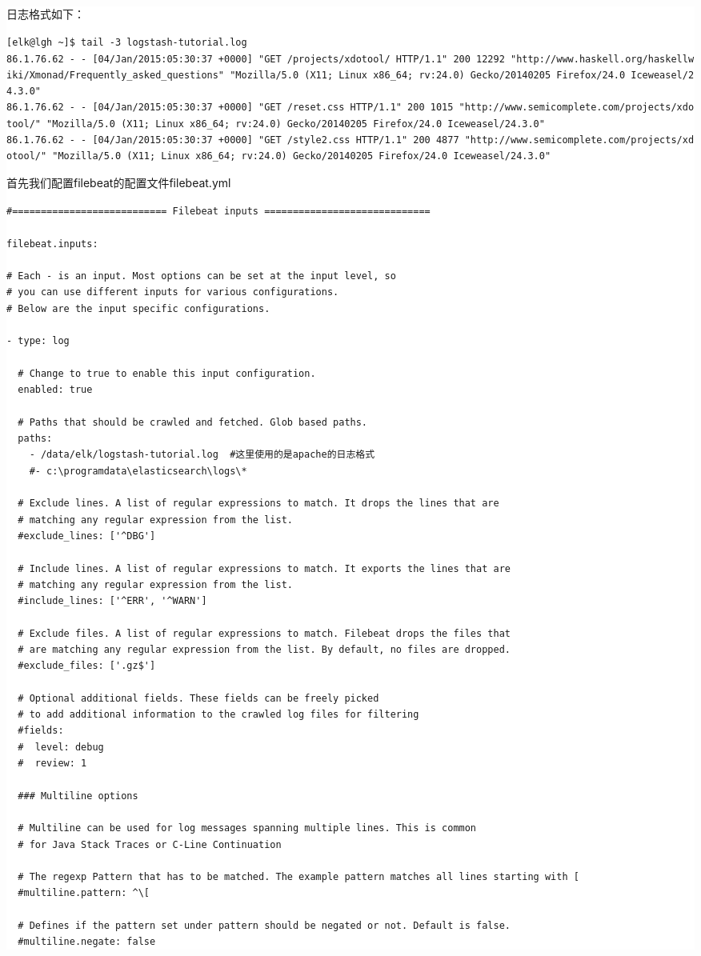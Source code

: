 日志格式如下：

```
[elk@lgh ~]$ tail -3 logstash-tutorial.log 
86.1.76.62 - - [04/Jan/2015:05:30:37 +0000] "GET /projects/xdotool/ HTTP/1.1" 200 12292 "http://www.haskell.org/haskellwiki/Xmonad/Frequently_asked_questions" "Mozilla/5.0 (X11; Linux x86_64; rv:24.0) Gecko/20140205 Firefox/24.0 Iceweasel/24.3.0"
86.1.76.62 - - [04/Jan/2015:05:30:37 +0000] "GET /reset.css HTTP/1.1" 200 1015 "http://www.semicomplete.com/projects/xdotool/" "Mozilla/5.0 (X11; Linux x86_64; rv:24.0) Gecko/20140205 Firefox/24.0 Iceweasel/24.3.0"
86.1.76.62 - - [04/Jan/2015:05:30:37 +0000] "GET /style2.css HTTP/1.1" 200 4877 "http://www.semicomplete.com/projects/xdotool/" "Mozilla/5.0 (X11; Linux x86_64; rv:24.0) Gecko/20140205 Firefox/24.0 Iceweasel/24.3.0"
```

首先我们配置filebeat的配置文件filebeat.yml

```
#=========================== Filebeat inputs =============================

filebeat.inputs:

# Each - is an input. Most options can be set at the input level, so
# you can use different inputs for various configurations.
# Below are the input specific configurations.

- type: log

  # Change to true to enable this input configuration.
  enabled: true

  # Paths that should be crawled and fetched. Glob based paths.
  paths:
    - /data/elk/logstash-tutorial.log  #这里使用的是apache的日志格式
    #- c:\programdata\elasticsearch\logs\*

  # Exclude lines. A list of regular expressions to match. It drops the lines that are
  # matching any regular expression from the list.
  #exclude_lines: ['^DBG']

  # Include lines. A list of regular expressions to match. It exports the lines that are
  # matching any regular expression from the list.
  #include_lines: ['^ERR', '^WARN']

  # Exclude files. A list of regular expressions to match. Filebeat drops the files that
  # are matching any regular expression from the list. By default, no files are dropped.
  #exclude_files: ['.gz$']

  # Optional additional fields. These fields can be freely picked
  # to add additional information to the crawled log files for filtering
  #fields:
  #  level: debug
  #  review: 1

  ### Multiline options

  # Multiline can be used for log messages spanning multiple lines. This is common
  # for Java Stack Traces or C-Line Continuation

  # The regexp Pattern that has to be matched. The example pattern matches all lines starting with [
  #multiline.pattern: ^\[

  # Defines if the pattern set under pattern should be negated or not. Default is false.
  #multiline.negate: false
```